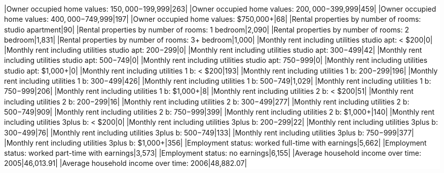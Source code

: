 |Owner occupied home values: $150,000-$199,999|263|
|Owner occupied home values: $200,000-$399,999|459|
|Owner occupied home values: $400,000-$749,999|197|
|Owner occupied home values: $750,000+|68|
|Rental properties by number of rooms: studio apartment|90|
|Rental properties by number of rooms: 1 bedroom|2,090|
|Rental properties by number of rooms: 2 bedroom|1,831|
|Rental properties by number of rooms: 3+ bedroom|1,000|
|Monthly rent including utilities studio apt: < $200|0|
|Monthly rent including utilities studio apt: $200-$299|0|
|Monthly rent including utilities studio apt: $300-$499|42|
|Monthly rent including utilities studio apt: $500-$749|0|
|Monthly rent including utilities studio apt: $750-$999|0|
|Monthly rent including utilities studio apt: $1,000+|0|
|Monthly rent including utilities 1 b: < $200|193|
|Monthly rent including utilities 1 b: $200-$299|196|
|Monthly rent including utilities 1 b: $300-$499|426|
|Monthly rent including utilities 1 b: $500-$749|1,029|
|Monthly rent including utilities 1 b: $750-$999|206|
|Monthly rent including utilities 1 b: $1,000+|8|
|Monthly rent including utilities 2 b: < $200|51|
|Monthly rent including utilities 2 b: $200-$299|16|
|Monthly rent including utilities 2 b: $300-$499|277|
|Monthly rent including utilities 2 b: $500-$749|909|
|Monthly rent including utilities 2 b: $750-$999|399|
|Monthly rent including utilities 2 b: $1,000+|140|
|Monthly rent including utilities 3plus b: < $200|0|
|Monthly rent including utilities 3plus b: $200-$299|22|
|Monthly rent including utilities 3plus b: $300-$499|76|
|Monthly rent including utilities 3plus b: $500-$749|133|
|Monthly rent including utilities 3plus b: $750-$999|377|
|Monthly rent including utilities 3plus b: $1,000+|356|
|Employment status: worked full-time with earnings|5,662|
|Employment status: worked part-time with earnings|3,573|
|Employment status: no earnings|6,155|
|Average household income over time: 2005|46,013.91|
|Average household income over time: 2006|48,882.07|